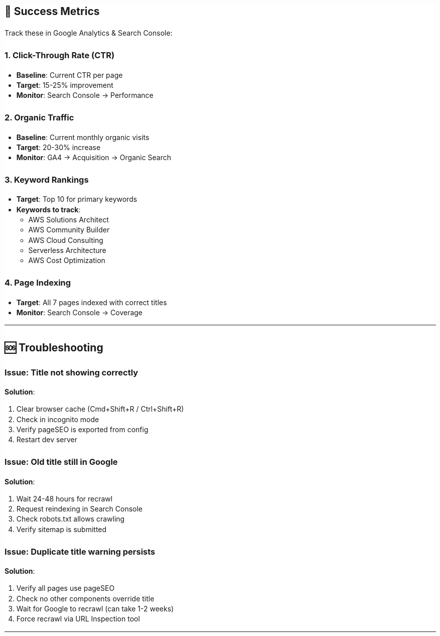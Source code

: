 
## 🎉 Success Metrics

Track these in Google Analytics & Search Console:

### 1. Click-Through Rate (CTR)
- **Baseline**: Current CTR per page
- **Target**: 15-25% improvement
- **Monitor**: Search Console → Performance

### 2. Organic Traffic
- **Baseline**: Current monthly organic visits
- **Target**: 20-30% increase
- **Monitor**: GA4 → Acquisition → Organic Search

### 3. Keyword Rankings
- **Target**: Top 10 for primary keywords
- **Keywords to track**:
  - AWS Solutions Architect
  - AWS Community Builder
  - AWS Cloud Consulting
  - Serverless Architecture
  - AWS Cost Optimization

### 4. Page Indexing
- **Target**: All 7 pages indexed with correct titles
- **Monitor**: Search Console → Coverage

---

## 🆘 Troubleshooting

### Issue: Title not showing correctly
**Solution**:
1. Clear browser cache (Cmd+Shift+R / Ctrl+Shift+R)
2. Check in incognito mode
3. Verify pageSEO is exported from config
4. Restart dev server

### Issue: Old title still in Google
**Solution**:
1. Wait 24-48 hours for recrawl
2. Request reindexing in Search Console
3. Check robots.txt allows crawling
4. Verify sitemap is submitted

### Issue: Duplicate title warning persists
**Solution**:
1. Verify all pages use pageSEO
2. Check no other components override title
3. Wait for Google to recrawl (can take 1-2 weeks)
4. Force recrawl via URL Inspection tool

---